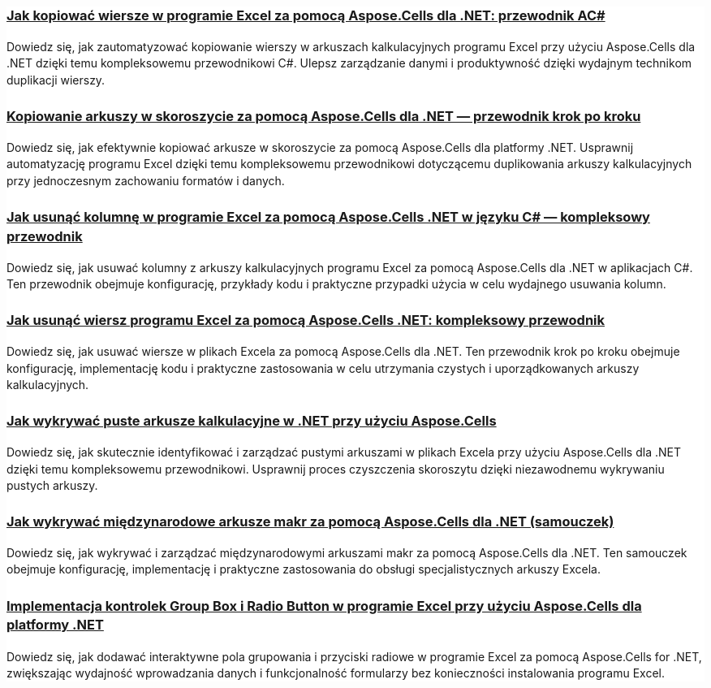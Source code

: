 ### [Jak kopiować wiersze w programie Excel za pomocą Aspose.Cells dla .NET: przewodnik AC#](./copy-rows-excel-aspose-cells-net-guide)
Dowiedz się, jak zautomatyzować kopiowanie wierszy w arkuszach kalkulacyjnych programu Excel przy użyciu Aspose.Cells dla .NET dzięki temu kompleksowemu przewodnikowi C#. Ulepsz zarządzanie danymi i produktywność dzięki wydajnym technikom duplikacji wierszy.

### [Kopiowanie arkuszy w skoroszycie za pomocą Aspose.Cells dla .NET — przewodnik krok po kroku](./copy-sheets-within-workbook-aspose-cells-net)
Dowiedz się, jak efektywnie kopiować arkusze w skoroszycie za pomocą Aspose.Cells dla platformy .NET. Usprawnij automatyzację programu Excel dzięki temu kompleksowemu przewodnikowi dotyczącemu duplikowania arkuszy kalkulacyjnych przy jednoczesnym zachowaniu formatów i danych.

### [Jak usunąć kolumnę w programie Excel za pomocą Aspose.Cells .NET w języku C# — kompleksowy przewodnik](./delete-column-aspose-cells-dotnet-csharp)
Dowiedz się, jak usuwać kolumny z arkuszy kalkulacyjnych programu Excel za pomocą Aspose.Cells dla .NET w aplikacjach C#. Ten przewodnik obejmuje konfigurację, przykłady kodu i praktyczne przypadki użycia w celu wydajnego usuwania kolumn.

### [Jak usunąć wiersz programu Excel za pomocą Aspose.Cells .NET: kompleksowy przewodnik](./delete-excel-row-aspose-cells-net-tutorial)
Dowiedz się, jak usuwać wiersze w plikach Excela za pomocą Aspose.Cells dla .NET. Ten przewodnik krok po kroku obejmuje konfigurację, implementację kodu i praktyczne zastosowania w celu utrzymania czystych i uporządkowanych arkuszy kalkulacyjnych.

### [Jak wykrywać puste arkusze kalkulacyjne w .NET przy użyciu Aspose.Cells](./detect-empty-worksheets-aspose-cells-dotnet)
Dowiedz się, jak skutecznie identyfikować i zarządzać pustymi arkuszami w plikach Excela przy użyciu Aspose.Cells dla .NET dzięki temu kompleksowemu przewodnikowi. Usprawnij proces czyszczenia skoroszytu dzięki niezawodnemu wykrywaniu pustych arkuszy.

### [Jak wykrywać międzynarodowe arkusze makr za pomocą Aspose.Cells dla .NET (samouczek)](./detect-international-macro-sheets-aspose-cells-dotnet)
Dowiedz się, jak wykrywać i zarządzać międzynarodowymi arkuszami makr za pomocą Aspose.Cells dla .NET. Ten samouczek obejmuje konfigurację, implementację i praktyczne zastosowania do obsługi specjalistycznych arkuszy Excela.

### [Implementacja kontrolek Group Box i Radio Button w programie Excel przy użyciu Aspose.Cells dla platformy .NET](./excel-group-box-radio-button-aspose-cells)
Dowiedz się, jak dodawać interaktywne pola grupowania i przyciski radiowe w programie Excel za pomocą Aspose.Cells for .NET, zwiększając wydajność wprowadzania danych i funkcjonalność formularzy bez konieczności instalowania programu Excel.

